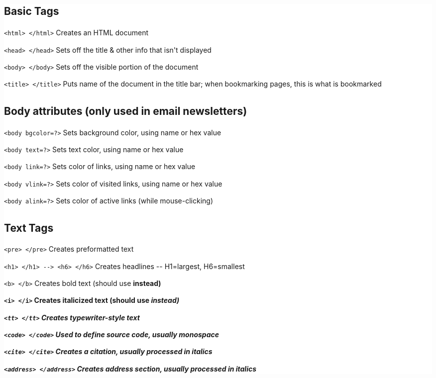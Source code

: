 ## Basic Tags

`<html> </html>`
Creates an HTML document

`<head> </head>`
Sets off the title & other info that isn't displayed

`<body> </body>`
Sets off the visible portion of the document

`<title> </title>`
Puts name of the document in the title bar; when
bookmarking pages, this is what is bookmarked

## Body attributes (only used in email newsletters)
`<body bgcolor=?>`
Sets background color, using name or hex value

`<body text=?>`
Sets text color, using name or hex value

`<body link=?>`
Sets color of links, using name or hex value

`<body vlink=?>`
Sets color of visited links, using name or hex value

`<body alink=?>`
Sets color of active links (while mouse-clicking)

## Text Tags

`<pre> </pre>`
Creates preformatted text

`<h1> </h1> --> <h6> </h6>`
Creates headlines -- H1=largest, H6=smallest

`<b> </b>`
Creates bold text (should use <strong> instead)
  
`<i> </i>`
Creates italicized text (should use <em> instead)
  
`<tt> </tt>`
Creates typewriter-style text
  
`<code> </code>`
Used to define source code, usually monospace
  
`<cite> </cite>`
Creates a citation, usually processed in italics
  
`<address> </address>`
Creates address section, usually processed in italics
  